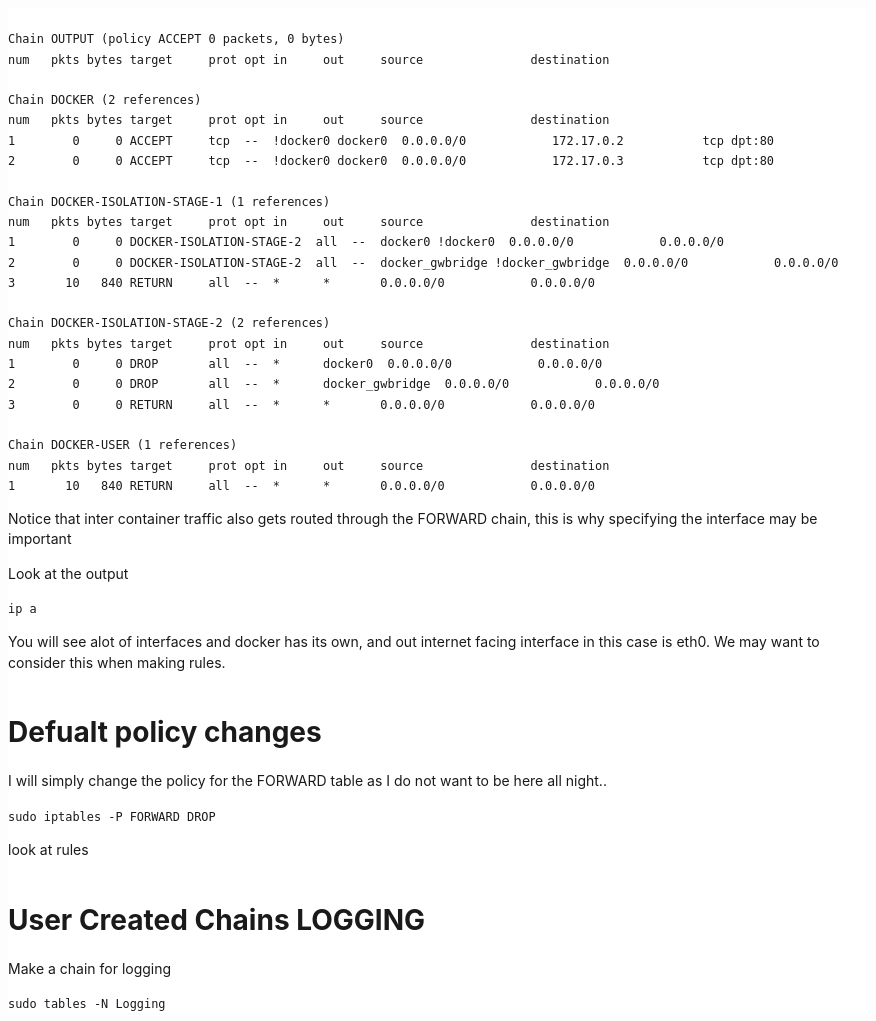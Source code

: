 ```

Chain OUTPUT (policy ACCEPT 0 packets, 0 bytes)
num   pkts bytes target     prot opt in     out     source               destination         

Chain DOCKER (2 references)
num   pkts bytes target     prot opt in     out     source               destination         
1        0     0 ACCEPT     tcp  --  !docker0 docker0  0.0.0.0/0            172.17.0.2           tcp dpt:80
2        0     0 ACCEPT     tcp  --  !docker0 docker0  0.0.0.0/0            172.17.0.3           tcp dpt:80

Chain DOCKER-ISOLATION-STAGE-1 (1 references)
num   pkts bytes target     prot opt in     out     source               destination         
1        0     0 DOCKER-ISOLATION-STAGE-2  all  --  docker0 !docker0  0.0.0.0/0            0.0.0.0/0           
2        0     0 DOCKER-ISOLATION-STAGE-2  all  --  docker_gwbridge !docker_gwbridge  0.0.0.0/0            0.0.0.0/0           
3       10   840 RETURN     all  --  *      *       0.0.0.0/0            0.0.0.0/0           

Chain DOCKER-ISOLATION-STAGE-2 (2 references)
num   pkts bytes target     prot opt in     out     source               destination         
1        0     0 DROP       all  --  *      docker0  0.0.0.0/0            0.0.0.0/0           
2        0     0 DROP       all  --  *      docker_gwbridge  0.0.0.0/0            0.0.0.0/0           
3        0     0 RETURN     all  --  *      *       0.0.0.0/0            0.0.0.0/0           

Chain DOCKER-USER (1 references)
num   pkts bytes target     prot opt in     out     source               destination         
1       10   840 RETURN     all  --  *      *       0.0.0.0/0            0.0.0.0/0 
```
Notice that inter container traffic also gets routed through the FORWARD chain, this is why specifying the interface may be important

Look at the output 
```
ip a
```
You will see alot of interfaces and docker has its own, and out internet facing interface in this case is eth0. We may want to consider this when making rules.

# Defualt policy changes 

I will simply change the policy for the FORWARD table as I do not want to be here all night..

```
sudo iptables -P FORWARD DROP
```

look at rules

# User Created Chains LOGGING 
Make a chain for logging
``` 
sudo tables -N Logging 
```
